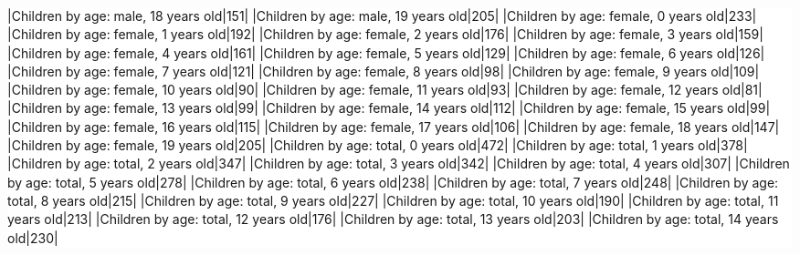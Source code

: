 |Children by age: male, 18 years old|151|
|Children by age: male, 19 years old|205|
|Children by age: female, 0 years old|233|
|Children by age: female, 1 years old|192|
|Children by age: female, 2 years old|176|
|Children by age: female, 3 years old|159|
|Children by age: female, 4 years old|161|
|Children by age: female, 5 years old|129|
|Children by age: female, 6 years old|126|
|Children by age: female, 7 years old|121|
|Children by age: female, 8 years old|98|
|Children by age: female, 9 years old|109|
|Children by age: female, 10 years old|90|
|Children by age: female, 11 years old|93|
|Children by age: female, 12 years old|81|
|Children by age: female, 13 years old|99|
|Children by age: female, 14 years old|112|
|Children by age: female, 15 years old|99|
|Children by age: female, 16 years old|115|
|Children by age: female, 17 years old|106|
|Children by age: female, 18 years old|147|
|Children by age: female, 19 years old|205|
|Children by age: total, 0 years old|472|
|Children by age: total, 1 years old|378|
|Children by age: total, 2 years old|347|
|Children by age: total, 3 years old|342|
|Children by age: total, 4 years old|307|
|Children by age: total, 5 years old|278|
|Children by age: total, 6 years old|238|
|Children by age: total, 7 years old|248|
|Children by age: total, 8 years old|215|
|Children by age: total, 9 years old|227|
|Children by age: total, 10 years old|190|
|Children by age: total, 11 years old|213|
|Children by age: total, 12 years old|176|
|Children by age: total, 13 years old|203|
|Children by age: total, 14 years old|230|